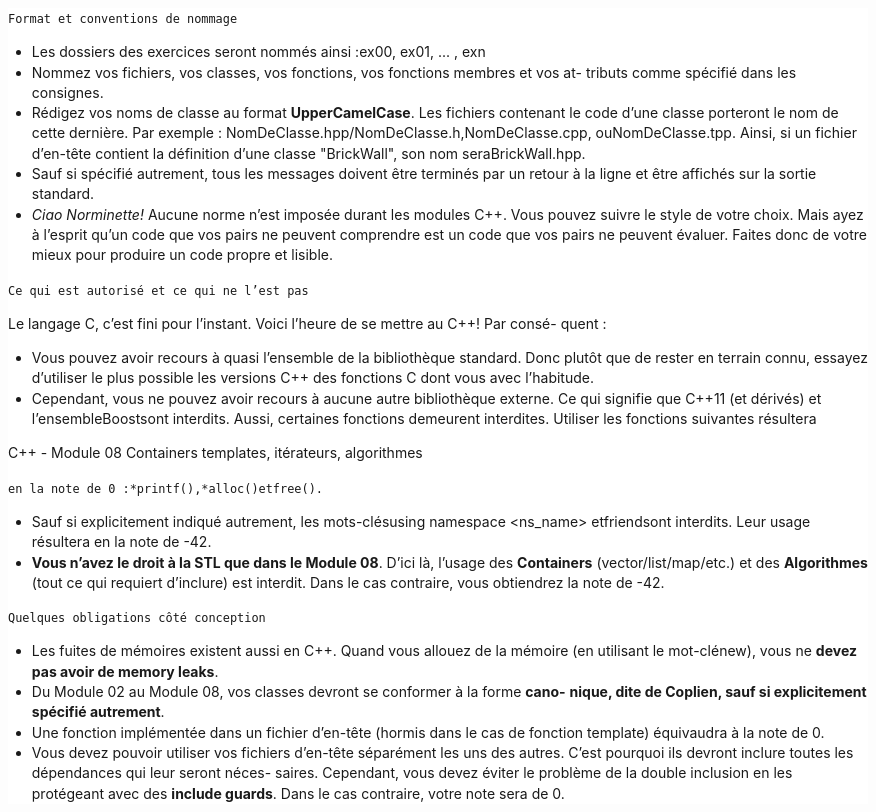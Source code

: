 ```
Format et conventions de nommage
```
- Les dossiers des exercices seront nommés ainsi :ex00, ex01, ... , exn
- Nommez vos fichiers, vos classes, vos fonctions, vos fonctions membres et vos at-
  tributs comme spécifié dans les consignes.
- Rédigez vos noms de classe au format **UpperCamelCase**. Les fichiers contenant
  le code d’une classe porteront le nom de cette dernière. Par exemple :
  NomDeClasse.hpp/NomDeClasse.h,NomDeClasse.cpp, ouNomDeClasse.tpp.
  Ainsi, si un fichier d’en-tête contient la définition d’une classe "BrickWall", son
  nom seraBrickWall.hpp.
- Sauf si spécifié autrement, tous les messages doivent être terminés par un retour
  à la ligne et être affichés sur la sortie standard.
- _Ciao Norminette!_ Aucune norme n’est imposée durant les modules C++. Vous
  pouvez suivre le style de votre choix. Mais ayez à l’esprit qu’un code que vos pairs
  ne peuvent comprendre est un code que vos pairs ne peuvent évaluer. Faites donc
  de votre mieux pour produire un code propre et lisible.

```
Ce qui est autorisé et ce qui ne l’est pas
```
Le langage C, c’est fini pour l’instant. Voici l’heure de se mettre au C++! Par consé-
quent :

- Vous pouvez avoir recours à quasi l’ensemble de la bibliothèque standard. Donc
  plutôt que de rester en terrain connu, essayez d’utiliser le plus possible les versions
  C++ des fonctions C dont vous avec l’habitude.
- Cependant, vous ne pouvez avoir recours à aucune autre bibliothèque externe.
  Ce qui signifie que C++11 (et dérivés) et l’ensembleBoostsont interdits. Aussi,
  certaines fonctions demeurent interdites. Utiliser les fonctions suivantes résultera


C++ - Module 08 Containers templates, itérateurs, algorithmes

```
en la note de 0 :*printf(),*alloc()etfree().
```
- Sauf si explicitement indiqué autrement, les mots-clésusing namespace <ns_name>
  etfriendsont interdits. Leur usage résultera en la note de -42.
- **Vous n’avez le droit à la STL que dans le Module 08**. D’ici là, l’usage
  des **Containers** (vector/list/map/etc.) et des **Algorithmes** (tout ce qui requiert
  d’inclure<algorithm>) est interdit. Dans le cas contraire, vous obtiendrez la note
  de -42.

```
Quelques obligations côté conception
```
- Les fuites de mémoires existent aussi en C++. Quand vous allouez de la mémoire
  (en utilisant le mot-clénew), vous ne **devez pas avoir de memory leaks**.
- Du Module 02 au Module 08, vos classes devront se conformer à la forme **cano-**
  **nique, dite de Coplien, sauf si explicitement spécifié autrement**.
- Une fonction implémentée dans un fichier d’en-tête (hormis dans le cas de fonction
  template) équivaudra à la note de 0.
- Vous devez pouvoir utiliser vos fichiers d’en-tête séparément les uns des autres.
  C’est pourquoi ils devront inclure toutes les dépendances qui leur seront néces-
  saires. Cependant, vous devez éviter le problème de la double inclusion en les
  protégeant avec des **include guards**. Dans le cas contraire, votre note sera de 0.
